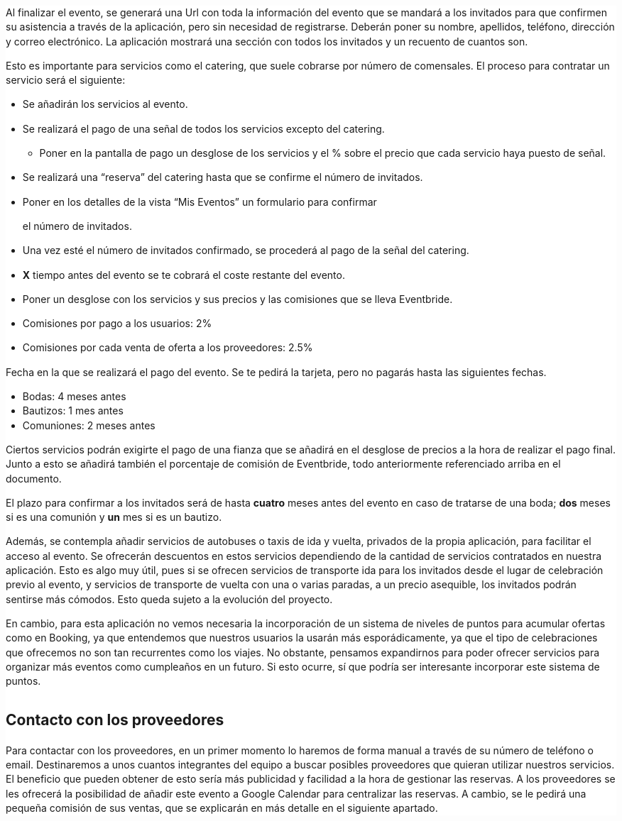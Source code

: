 Al finalizar el evento, se generará una Url con toda la información del evento que se mandará a los invitados para que confirmen su asistencia a través de la aplicación, pero sin necesidad de registrarse. Deberán poner su nombre, apellidos, teléfono, dirección y correo electrónico. La aplicación mostrará una sección con todos los invitados y un recuento de cuantos son.  

Esto es importante para servicios como el catering, que suele cobrarse por número de comensales. El proceso para contratar un servicio será el siguiente:

- Se añadirán los servicios al evento.
- Se realizará el pago de una señal de todos los servicios excepto del catering.
  - Poner en la pantalla de pago un desglose de los servicios y el % sobre el precio que cada servicio haya puesto de señal.
- Se  realizará  una  “reserva”  del  catering  hasta  que  se  confirme  el  número  de invitados. 
- Poner en los detalles de la vista “Mis Eventos” un formulario para confirmar 

  el número de invitados. 

- Una vez esté el número de invitados confirmado, se procederá al pago de la  señal del catering. 
- **X** tiempo antes del evento se te cobrará el coste restante del evento.
- Poner un desglose con los servicios y sus precios y las comisiones que se lleva Eventbride. 
- Comisiones por pago a los usuarios: 2%
- Comisiones por cada venta de oferta a los proveedores: 2.5% 

Fecha en la que se realizará el pago del evento. Se te pedirá la tarjeta, pero no pagarás hasta las siguientes fechas.

- Bodas: 4 meses antes 
- Bautizos: 1 mes antes 
- Comuniones: 2 meses antes

Ciertos servicios podrán exigirte el pago de una  fianza que se añadirá en el desglose de precios a la hora de realizar el pago final. Junto a esto se añadirá también el porcentaje de comisión de Eventbride, todo anteriormente referenciado arriba en el documento.

El plazo para confirmar a los invitados será de hasta **cuatro** meses antes del evento en caso de tratarse de una boda; **dos** meses si es una comunión y **un** mes si es un bautizo. 

Además,  se  contempla  añadir  servicios  de  autobuses  o  taxis  de  ida  y  vuelta, privados de la propia aplicación, para facilitar el acceso al evento. Se ofrecerán descuentos en  estos  servicios  dependiendo  de  la  cantidad  de  servicios  contratados  en  nuestra aplicación. Esto es algo muy útil, pues si se ofrecen servicios de transporte ida para los invitados desde el lugar de celebración previo al evento, y servicios de transporte de vuelta con  una  o  varias  paradas,  a  un  precio  asequible,  los  invitados  podrán  sentirse  más cómodos.   Esto queda sujeto a la evolución del proyecto.

En cambio, para esta aplicación no vemos necesaria la incorporación de un sistema de niveles de puntos para acumular ofertas como en Booking, ya que entendemos que nuestros usuarios la usarán más esporádicamente, ya que el tipo de celebraciones que ofrecemos no son tan recurrentes como los viajes. No obstante, pensamos expandirnos para poder ofrecer servicios para organizar más eventos como cumpleaños en un futuro. Si esto ocurre, sí que podría ser interesante incorporar este sistema de puntos.

<div id='id2'></div>

## Contacto con los proveedores 

Para contactar con los proveedores, en un primer momento lo haremos de forma manual  a  través  de  su  número  de  teléfono  o  email.  Destinaremos  a  unos  cuantos integrantes  del  equipo  a  buscar  posibles  proveedores  que  quieran  utilizar  nuestros servicios. El beneficio que pueden obtener de esto sería más publicidad y facilidad a la hora de gestionar las reservas. A los proveedores se les ofrecerá la posibilidad de añadir este evento a Google Calendar para centralizar las reservas. A cambio, se le pedirá una pequeña comisión de sus ventas, que se explicarán en más detalle en el siguiente apartado.
